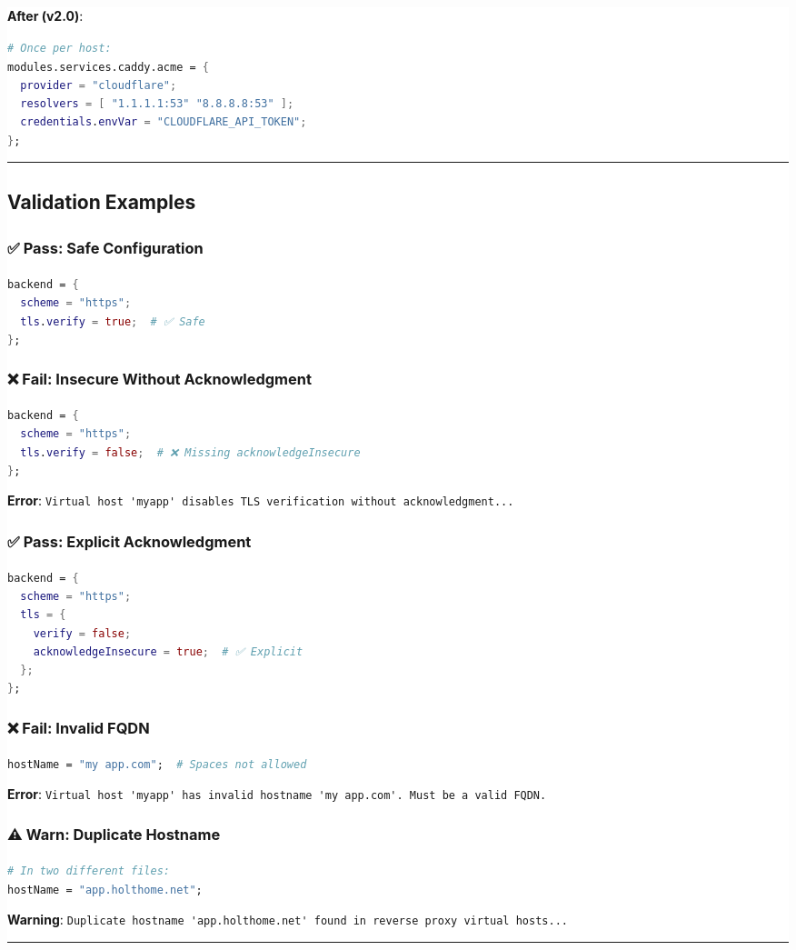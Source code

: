 **After (v2.0)**:
```nix
# Once per host:
modules.services.caddy.acme = {
  provider = "cloudflare";
  resolvers = [ "1.1.1.1:53" "8.8.8.8:53" ];
  credentials.envVar = "CLOUDFLARE_API_TOKEN";
};
```

---

## Validation Examples

### ✅ Pass: Safe Configuration
```nix
backend = {
  scheme = "https";
  tls.verify = true;  # ✅ Safe
};
```

### ❌ Fail: Insecure Without Acknowledgment
```nix
backend = {
  scheme = "https";
  tls.verify = false;  # ❌ Missing acknowledgeInsecure
};
```
**Error**: `Virtual host 'myapp' disables TLS verification without acknowledgment...`

### ✅ Pass: Explicit Acknowledgment
```nix
backend = {
  scheme = "https";
  tls = {
    verify = false;
    acknowledgeInsecure = true;  # ✅ Explicit
  };
};
```

### ❌ Fail: Invalid FQDN
```nix
hostName = "my app.com";  # Spaces not allowed
```
**Error**: `Virtual host 'myapp' has invalid hostname 'my app.com'. Must be a valid FQDN.`

### ⚠️ Warn: Duplicate Hostname
```nix
# In two different files:
hostName = "app.holthome.net";
```
**Warning**: `Duplicate hostname 'app.holthome.net' found in reverse proxy virtual hosts...`

---